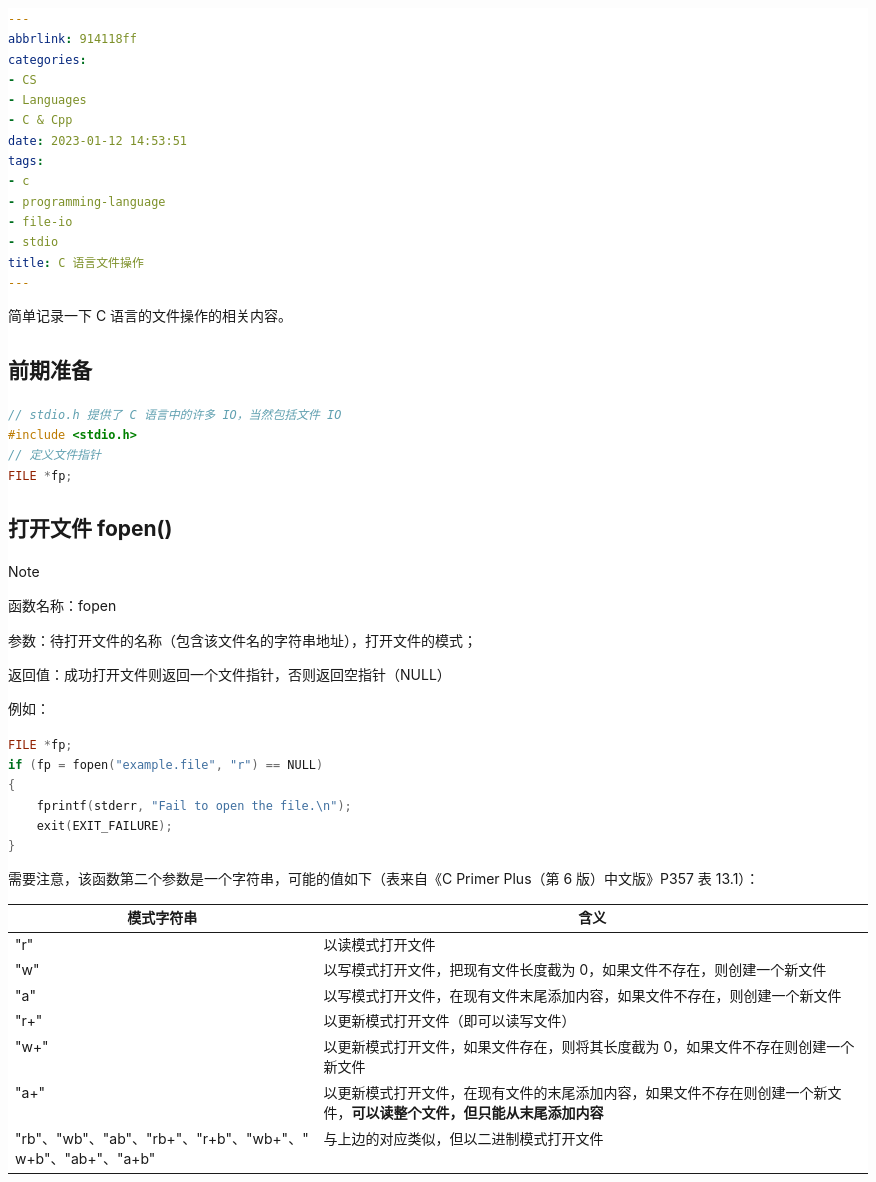 ```yaml
---
abbrlink: 914118ff
categories:
- CS
- Languages
- C & Cpp
date: 2023-01-12 14:53:51
tags:
- c
- programming-language
- file-io
- stdio
title: C 语言文件操作
---
```


简单记录一下 C 语言的文件操作的相关内容。



## 前期准备

```c
// stdio.h 提供了 C 语言中的许多 IO，当然包括文件 IO
#include <stdio.h>
// 定义文件指针
FILE *fp;
```

## 打开文件 fopen()

> [!Note]
> 函数名称：fopen
>
> 参数：待打开文件的名称（包含该文件名的字符串地址），打开文件的模式；
>
> 返回值：成功打开文件则返回一个文件指针，否则返回空指针（NULL）

例如：

```c
FILE *fp;
if (fp = fopen("example.file", "r") == NULL)
{
    fprintf(stderr, "Fail to open the file.\n");
    exit(EXIT_FAILURE);
}
```

需要注意，该函数第二个参数是一个字符串，可能的值如下（表来自《C Primer Plus（第 6 版）中文版》P357 表 13.1）：

| 模式字符串                                                 | 含义                                                                                                                   |
| ---------------------------------------------------------- | ---------------------------------------------------------------------------------------------------------------------- |
| "r"                                                        | 以读模式打开文件                                                                                                       |
| "w"                                                        | 以写模式打开文件，把现有文件长度截为 0，如果文件不存在，则创建一个新文件                                               |
| "a"                                                        | 以写模式打开文件，在现有文件末尾添加内容，如果文件不存在，则创建一个新文件                                             |
| "r+"                                                       | 以更新模式打开文件（即可以读写文件）                                                                                   |
| "w+"                                                       | 以更新模式打开文件，如果文件存在，则将其长度截为 0，如果文件不存在则创建一个新文件                                     |
| "a+"                                                       | 以更新模式打开文件，在现有文件的末尾添加内容，如果文件不存在则创建一个新文件，**可以读整个文件，但只能从末尾添加内容** |
| "rb"、"wb"、"ab"、"rb+"、"r+b"、"wb+"、"w+b"、"ab+"、"a+b" | 与上边的对应类似，但以二进制模式打开文件                                                                               |
